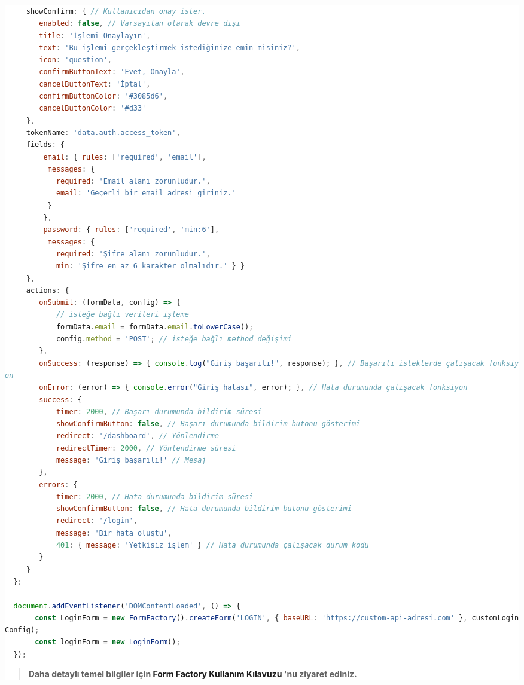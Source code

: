 ```javascript
     showConfirm: { // Kullanıcıdan onay ister.
        enabled: false, // Varsayılan olarak devre dışı
        title: 'İşlemi Onaylayın',
        text: 'Bu işlemi gerçekleştirmek istediğinize emin misiniz?',
        icon: 'question',
        confirmButtonText: 'Evet, Onayla',
        cancelButtonText: 'İptal',
        confirmButtonColor: '#3085d6',
        cancelButtonColor: '#d33'
     },
     tokenName: 'data.auth.access_token',
     fields: {
         email: { rules: ['required', 'email'],
          messages: {
            required: 'Email alanı zorunludur.',
            email: 'Geçerli bir email adresi giriniz.'
          }
         },
         password: { rules: ['required', 'min:6'],
          messages: {
            required: 'Şifre alanı zorunludur.',
            min: 'Şifre en az 6 karakter olmalıdır.' } }
     },
     actions: {
        onSubmit: (formData, config) => {
            // isteğe bağlı verileri işleme
            formData.email = formData.email.toLowerCase();
            config.method = 'POST'; // isteğe bağlı method değişimi
        },
        onSuccess: (response) => { console.log("Giriş başarılı!", response); }, // Başarılı isteklerde çalışacak fonksiyon
        onError: (error) => { console.error("Giriş hatası", error); }, // Hata durumunda çalışacak fonksiyon
        success: {
            timer: 2000, // Başarı durumunda bildirim süresi
            showConfirmButton: false, // Başarı durumunda bildirim butonu gösterimi
            redirect: '/dashboard', // Yönlendirme
            redirectTimer: 2000, // Yönlendirme süresi
            message: 'Giriş başarılı!' // Mesaj
        },
        errors: {
            timer: 2000, // Hata durumunda bildirim süresi
            showConfirmButton: false, // Hata durumunda bildirim butonu gösterimi
            redirect: '/login',
            message: 'Bir hata oluştu',
            401: { message: 'Yetkisiz işlem' } // Hata durumunda çalışacak durum kodu
        }
     }
  };

  document.addEventListener('DOMContentLoaded', () => {
       const LoginForm = new FormFactory().createForm('LOGIN', { baseURL: 'https://custom-api-adresi.com' }, customLoginConfig);
       const loginForm = new LoginForm();
  });

```
>**Daha detaylı temel bilgiler için [Form Factory Kullanım Kılavuzu](https://github.com/RhymeRone/api-form-integrator/wiki/Form-Factory-Kullan%C4%B1m-K%C4%B1lavuzu) 'nu ziyaret ediniz.**
